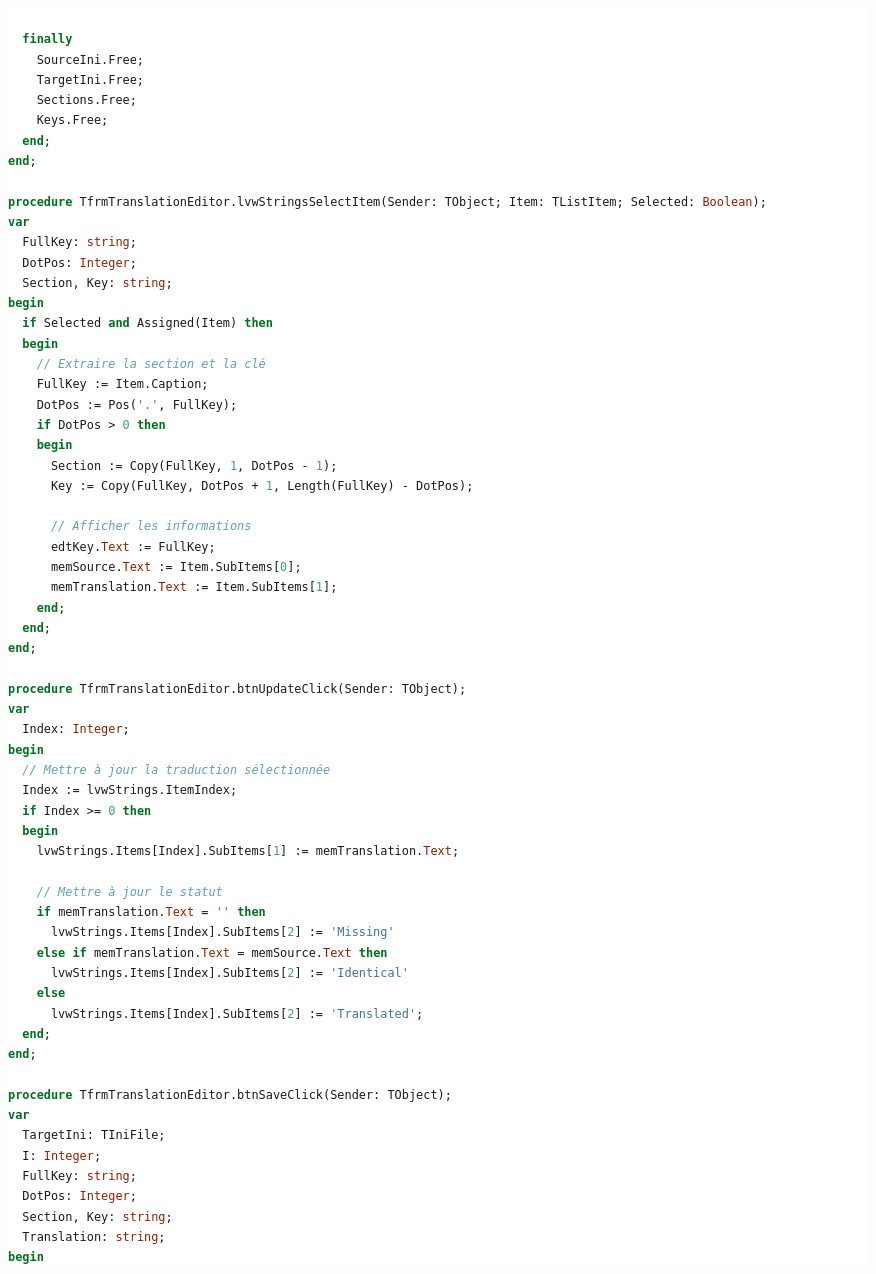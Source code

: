 ```pascal

  finally
    SourceIni.Free;
    TargetIni.Free;
    Sections.Free;
    Keys.Free;
  end;
end;

procedure TfrmTranslationEditor.lvwStringsSelectItem(Sender: TObject; Item: TListItem; Selected: Boolean);
var
  FullKey: string;
  DotPos: Integer;
  Section, Key: string;
begin
  if Selected and Assigned(Item) then
  begin
    // Extraire la section et la clé
    FullKey := Item.Caption;
    DotPos := Pos('.', FullKey);
    if DotPos > 0 then
    begin
      Section := Copy(FullKey, 1, DotPos - 1);
      Key := Copy(FullKey, DotPos + 1, Length(FullKey) - DotPos);

      // Afficher les informations
      edtKey.Text := FullKey;
      memSource.Text := Item.SubItems[0];
      memTranslation.Text := Item.SubItems[1];
    end;
  end;
end;

procedure TfrmTranslationEditor.btnUpdateClick(Sender: TObject);
var
  Index: Integer;
begin
  // Mettre à jour la traduction sélectionnée
  Index := lvwStrings.ItemIndex;
  if Index >= 0 then
  begin
    lvwStrings.Items[Index].SubItems[1] := memTranslation.Text;

    // Mettre à jour le statut
    if memTranslation.Text = '' then
      lvwStrings.Items[Index].SubItems[2] := 'Missing'
    else if memTranslation.Text = memSource.Text then
      lvwStrings.Items[Index].SubItems[2] := 'Identical'
    else
      lvwStrings.Items[Index].SubItems[2] := 'Translated';
  end;
end;

procedure TfrmTranslationEditor.btnSaveClick(Sender: TObject);
var
  TargetIni: TIniFile;
  I: Integer;
  FullKey: string;
  DotPos: Integer;
  Section, Key: string;
  Translation: string;
begin
```